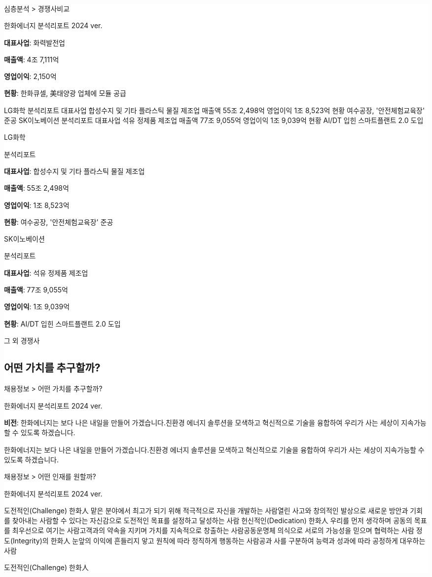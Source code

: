 심층분석 > 경쟁사비교

한화에너지 분석리포트 2024 ver.

**대표사업**: 화력발전업

**매출액**: 4조 7,111억

**영업이익**: 2,150억

**현황**: 한화큐셀, 美태양광 업체에 모듈 공급

LG화학 분석리포트 대표사업 합성수지 및 기타 플라스틱 물질 제조업 매출액 55조 2,498억 영업이익 1조 8,523억 현황 여수공장, '안전체험교육장' 준공
SK이노베이션 분석리포트 대표사업 석유 정제품 제조업 매출액 77조 9,055억 영업이익 1조 9,039억 현황 AI/DT 입힌 스마트플랜트 2.0 도입

LG화학

분석리포트

**대표사업**: 합성수지 및 기타 플라스틱 물질 제조업

**매출액**: 55조 2,498억

**영업이익**: 1조 8,523억

**현황**: 여수공장, '안전체험교육장' 준공

SK이노베이션

분석리포트

**대표사업**: 석유 정제품 제조업

**매출액**: 77조 9,055억

**영업이익**: 1조 9,039억

**현황**: AI/DT 입힌 스마트플랜트 2.0 도입

그 외 경쟁사

## 어떤 가치를 추구할까?

채용정보 > 어떤 가치를 추구할까?

한화에너지 분석리포트 2024 ver.

**비전**: 한화에너지는 보다 나은 내일을 만들어 가겠습니다.친환경 에너지 솔루션을 모색하고 혁신적으로 기술을 융합하여 우리가 사는 세상이 지속가능할 수 있도록 하겠습니다.

한화에너지는 보다 나은 내일을 만들어 가겠습니다.친환경 에너지 솔루션을 모색하고 혁신적으로 기술을 융합하여 우리가 사는 세상이 지속가능할 수 있도록 하겠습니다.

채용정보 > 어떤 인재를 원할까?

한화에너지 분석리포트 2024 ver.

도전적인(Challenge) 한화人 맡은 분야에서 최고가 되기 위해 적극적으로 자신을 개발하는 사람열린 사고와 창의적인 발상으로 새로운 방안과 기회를 찾아내는 사람할 수 있다는 자신감으로 도전적인 목표를 설정하고 달성하는 사람
헌신적인(Dedication) 한화人 우리를 먼저 생각하며 공동의 목표를 최우선으로 여기는 사람고객과의 약속을 지키며 가치를 지속적으로 창출하는 사람공동운명체 의식으로 서로의 가능성을 믿으며 협력하는 사람
정도(Integrity)의 한화人 눈앞의 이익에 흔들리지 앟고 원칙에 따라 정직하게 행동하는 사람공과 사를 구분하여 능력과 성과에 따라 공정하게 대우하는 사람

도전적인(Challenge) 한화人
